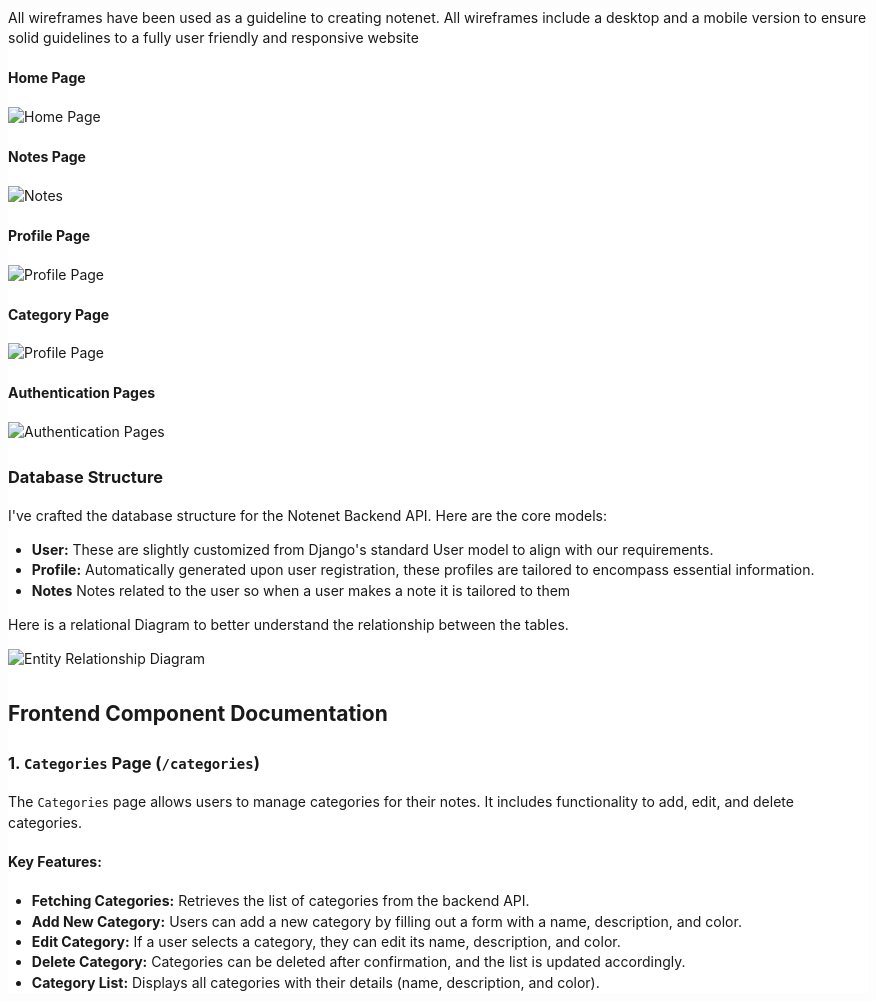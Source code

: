 All wireframes have been used as a guideline to creating notenet. All wireframes include a desktop and a mobile version to ensure solid guidelines to a fully user friendly and responsive website

#### Home Page

![Home Page](https://res.cloudinary.com/dbjm35bjd/image/upload/v1719872171/Screenshot_2024-07-01_122049_s9xkqg.png)

#### Notes Page

![Notes](https://res.cloudinary.com/dbjm35bjd/image/upload/v1719872170/Screenshot_2024-07-01_122107_sfldev.png)

#### Profile Page

![Profile Page](https://res.cloudinary.com/dbjm35bjd/image/upload/v1750219865/categorywireframepage.png)

#### Category Page

![Profile Page](https://res.cloudinary.com/dbjm35bjd/image/upload/v1719872171/Screenshot_2024-07-01_122117_wmf1yr.png)

#### Authentication Pages

![Authentication Pages](https://res.cloudinary.com/dbjm35bjd/image/upload/v1719872171/Screenshot_2024-07-01_122127_rff9mm.png)

### Database Structure

I've crafted the database structure for the Notenet Backend API. Here are the core models:

- **User:** These are slightly customized from Django's standard User model to align with our requirements.
- **Profile:** Automatically generated upon user registration, these profiles are tailored to encompass essential information.
- **Notes** Notes related to the user so when a user makes a note it is tailored to them

Here is a relational Diagram to better understand the relationship between the tables.

![Entity Relationship Diagram](https://res.cloudinary.com/dbjm35bjd/image/upload/v1750219656/entityrelationshipdiagram.png)

## Frontend Component Documentation

### 1. **`Categories` Page (`/categories`)**

The `Categories` page allows users to manage categories for their notes. It includes functionality to add, edit, and delete categories.

#### **Key Features:**

- **Fetching Categories:** Retrieves the list of categories from the backend API.
- **Add New Category:** Users can add a new category by filling out a form with a name, description, and color.
- **Edit Category:** If a user selects a category, they can edit its name, description, and color.
- **Delete Category:** Categories can be deleted after confirmation, and the list is updated accordingly.
- **Category List:** Displays all categories with their details (name, description, and color).
